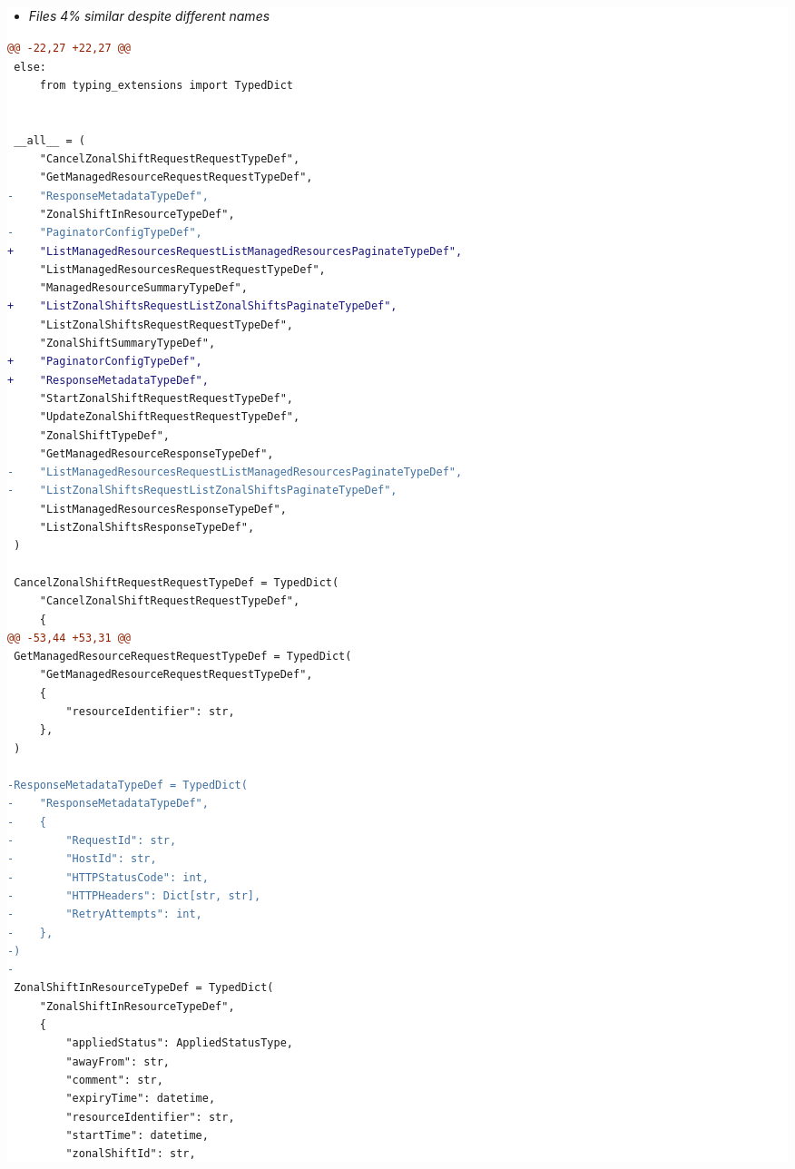  * *Files 4% similar despite different names*

```diff
@@ -22,27 +22,27 @@
 else:
     from typing_extensions import TypedDict
 
 
 __all__ = (
     "CancelZonalShiftRequestRequestTypeDef",
     "GetManagedResourceRequestRequestTypeDef",
-    "ResponseMetadataTypeDef",
     "ZonalShiftInResourceTypeDef",
-    "PaginatorConfigTypeDef",
+    "ListManagedResourcesRequestListManagedResourcesPaginateTypeDef",
     "ListManagedResourcesRequestRequestTypeDef",
     "ManagedResourceSummaryTypeDef",
+    "ListZonalShiftsRequestListZonalShiftsPaginateTypeDef",
     "ListZonalShiftsRequestRequestTypeDef",
     "ZonalShiftSummaryTypeDef",
+    "PaginatorConfigTypeDef",
+    "ResponseMetadataTypeDef",
     "StartZonalShiftRequestRequestTypeDef",
     "UpdateZonalShiftRequestRequestTypeDef",
     "ZonalShiftTypeDef",
     "GetManagedResourceResponseTypeDef",
-    "ListManagedResourcesRequestListManagedResourcesPaginateTypeDef",
-    "ListZonalShiftsRequestListZonalShiftsPaginateTypeDef",
     "ListManagedResourcesResponseTypeDef",
     "ListZonalShiftsResponseTypeDef",
 )
 
 CancelZonalShiftRequestRequestTypeDef = TypedDict(
     "CancelZonalShiftRequestRequestTypeDef",
     {
@@ -53,44 +53,31 @@
 GetManagedResourceRequestRequestTypeDef = TypedDict(
     "GetManagedResourceRequestRequestTypeDef",
     {
         "resourceIdentifier": str,
     },
 )
 
-ResponseMetadataTypeDef = TypedDict(
-    "ResponseMetadataTypeDef",
-    {
-        "RequestId": str,
-        "HostId": str,
-        "HTTPStatusCode": int,
-        "HTTPHeaders": Dict[str, str],
-        "RetryAttempts": int,
-    },
-)
-
 ZonalShiftInResourceTypeDef = TypedDict(
     "ZonalShiftInResourceTypeDef",
     {
         "appliedStatus": AppliedStatusType,
         "awayFrom": str,
         "comment": str,
         "expiryTime": datetime,
         "resourceIdentifier": str,
         "startTime": datetime,
         "zonalShiftId": str,
```